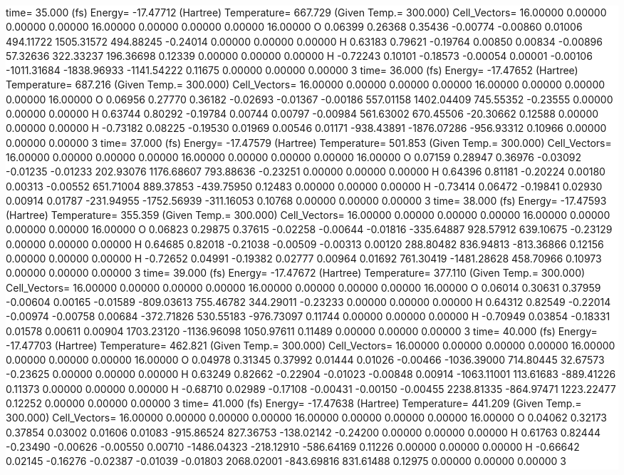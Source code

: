 time=   35.000 (fs) Energy= -17.47712 (Hartree) Temperature=  667.729 (Given Temp.=  300.000) Cell_Vectors= 16.00000  0.00000  0.00000  0.00000 16.00000  0.00000  0.00000  0.00000 16.00000 
   O    0.06399  0.26368  0.35436  -0.00774 -0.00860  0.01006 494.11722 1505.31572 494.88245  -0.24014  0.00000  0.00000  0.00000
   H    0.63183  0.79621 -0.19764   0.00850  0.00834 -0.00896 57.32636 322.33237 196.36698   0.12339  0.00000  0.00000  0.00000
   H   -0.72243  0.10101 -0.18573  -0.00054  0.00001 -0.00106 -1011.31684 -1838.96933 -1141.54222   0.11675  0.00000  0.00000  0.00000
3 
time=   36.000 (fs) Energy= -17.47652 (Hartree) Temperature=  687.216 (Given Temp.=  300.000) Cell_Vectors= 16.00000  0.00000  0.00000  0.00000 16.00000  0.00000  0.00000  0.00000 16.00000 
   O    0.06956  0.27770  0.36182  -0.02693 -0.01367 -0.00186 557.01158 1402.04409 745.55352  -0.23555  0.00000  0.00000  0.00000
   H    0.63744  0.80292 -0.19784   0.00744  0.00797 -0.00984 561.63002 670.45506 -20.30662   0.12588  0.00000  0.00000  0.00000
   H   -0.73182  0.08225 -0.19530   0.01969  0.00546  0.01171 -938.43891 -1876.07286 -956.93312   0.10966  0.00000  0.00000  0.00000
3 
time=   37.000 (fs) Energy= -17.47579 (Hartree) Temperature=  501.853 (Given Temp.=  300.000) Cell_Vectors= 16.00000  0.00000  0.00000  0.00000 16.00000  0.00000  0.00000  0.00000 16.00000 
   O    0.07159  0.28947  0.36976  -0.03092 -0.01235 -0.01233 202.93076 1176.68607 793.88636  -0.23251  0.00000  0.00000  0.00000
   H    0.64396  0.81181 -0.20224   0.00180  0.00313 -0.00552 651.71004 889.37853 -439.75950   0.12483  0.00000  0.00000  0.00000
   H   -0.73414  0.06472 -0.19841   0.02930  0.00914  0.01787 -231.94955 -1752.56939 -311.16053   0.10768  0.00000  0.00000  0.00000
3 
time=   38.000 (fs) Energy= -17.47593 (Hartree) Temperature=  355.359 (Given Temp.=  300.000) Cell_Vectors= 16.00000  0.00000  0.00000  0.00000 16.00000  0.00000  0.00000  0.00000 16.00000 
   O    0.06823  0.29875  0.37615  -0.02258 -0.00644 -0.01816 -335.64887 928.57912 639.10675  -0.23129  0.00000  0.00000  0.00000
   H    0.64685  0.82018 -0.21038  -0.00509 -0.00313  0.00120 288.80482 836.94813 -813.36866   0.12156  0.00000  0.00000  0.00000
   H   -0.72652  0.04991 -0.19382   0.02777  0.00964  0.01692 761.30419 -1481.28628 458.70966   0.10973  0.00000  0.00000  0.00000
3 
time=   39.000 (fs) Energy= -17.47672 (Hartree) Temperature=  377.110 (Given Temp.=  300.000) Cell_Vectors= 16.00000  0.00000  0.00000  0.00000 16.00000  0.00000  0.00000  0.00000 16.00000 
   O    0.06014  0.30631  0.37959  -0.00604  0.00165 -0.01589 -809.03613 755.46782 344.29011  -0.23233  0.00000  0.00000  0.00000
   H    0.64312  0.82549 -0.22014  -0.00974 -0.00758  0.00684 -372.71826 530.55183 -976.73097   0.11744  0.00000  0.00000  0.00000
   H   -0.70949  0.03854 -0.18331   0.01578  0.00611  0.00904 1703.23120 -1136.96098 1050.97611   0.11489  0.00000  0.00000  0.00000
3 
time=   40.000 (fs) Energy= -17.47703 (Hartree) Temperature=  462.821 (Given Temp.=  300.000) Cell_Vectors= 16.00000  0.00000  0.00000  0.00000 16.00000  0.00000  0.00000  0.00000 16.00000 
   O    0.04978  0.31345  0.37992   0.01444  0.01026 -0.00466 -1036.39000 714.80445 32.67573  -0.23625  0.00000  0.00000  0.00000
   H    0.63249  0.82662 -0.22904  -0.01023 -0.00848  0.00914 -1063.11001 113.61683 -889.41226   0.11373  0.00000  0.00000  0.00000
   H   -0.68710  0.02989 -0.17108  -0.00431 -0.00150 -0.00455 2238.81335 -864.97471 1223.22477   0.12252  0.00000  0.00000  0.00000
3 
time=   41.000 (fs) Energy= -17.47638 (Hartree) Temperature=  441.209 (Given Temp.=  300.000) Cell_Vectors= 16.00000  0.00000  0.00000  0.00000 16.00000  0.00000  0.00000  0.00000 16.00000 
   O    0.04062  0.32173  0.37854   0.03002  0.01606  0.01083 -915.86524 827.36753 -138.02142  -0.24200  0.00000  0.00000  0.00000
   H    0.61763  0.82444 -0.23490  -0.00626 -0.00550  0.00710 -1486.04323 -218.12910 -586.64169   0.11226  0.00000  0.00000  0.00000
   H   -0.66642  0.02145 -0.16276  -0.02387 -0.01039 -0.01803 2068.02001 -843.69816 831.61488   0.12975  0.00000  0.00000  0.00000
3 